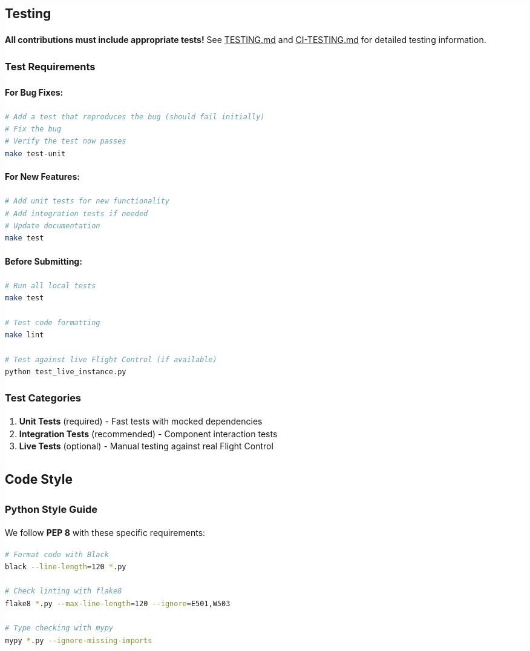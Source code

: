 ## Testing

**All contributions must include appropriate tests!** See [TESTING.md](TESTING.md) and [CI-TESTING.md](CI-TESTING.md) for detailed testing information.

### Test Requirements

#### For Bug Fixes:
```bash
# Add a test that reproduces the bug (should fail initially)
# Fix the bug
# Verify the test now passes
make test-unit
```

#### For New Features:
```bash
# Add unit tests for new functionality
# Add integration tests if needed
# Update documentation
make test
```

#### Before Submitting:
```bash
# Run all local tests
make test

# Test code formatting
make lint

# Test against live Flight Control (if available)
python test_live_instance.py
```

### Test Categories

1. **Unit Tests** (required) - Fast tests with mocked dependencies
2. **Integration Tests** (recommended) - Component interaction tests
3. **Live Tests** (optional) - Manual testing against real Flight Control

## Code Style

### Python Style Guide

We follow **PEP 8** with these specific requirements:

```bash
# Format code with Black
black --line-length=120 *.py

# Check linting with flake8
flake8 *.py --max-line-length=120 --ignore=E501,W503

# Type checking with mypy
mypy *.py --ignore-missing-imports
```

